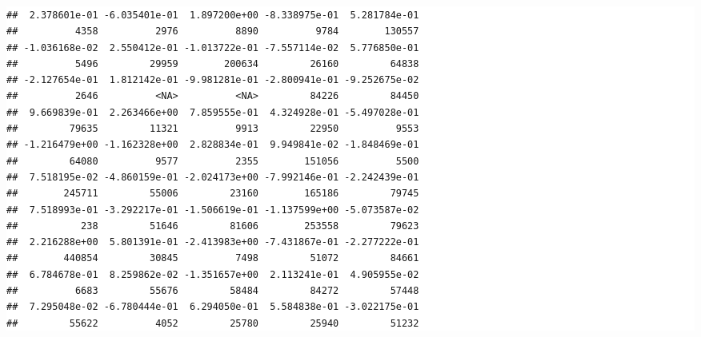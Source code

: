     ##  2.378601e-01 -6.035401e-01  1.897200e+00 -8.338975e-01  5.281784e-01 
    ##          4358          2976          8890          9784        130557 
    ## -1.036168e-02  2.550412e-01 -1.013722e-01 -7.557114e-02  5.776850e-01 
    ##          5496         29959        200634         26160         64838 
    ## -2.127654e-01  1.812142e-01 -9.981281e-01 -2.800941e-01 -9.252675e-02 
    ##          2646          <NA>          <NA>         84226         84450 
    ##  9.669839e-01  2.263466e+00  7.859555e-01  4.324928e-01 -5.497028e-01 
    ##         79635         11321          9913         22950          9553 
    ## -1.216479e+00 -1.162328e+00  2.828834e-01  9.949841e-02 -1.848469e-01 
    ##         64080          9577          2355        151056          5500 
    ##  7.518195e-02 -4.860159e-01 -2.024173e+00 -7.992146e-01 -2.242439e-01 
    ##        245711         55006         23160        165186         79745 
    ##  7.518993e-01 -3.292217e-01 -1.506619e-01 -1.137599e+00 -5.073587e-02 
    ##           238         51646         81606        253558         79623 
    ##  2.216288e+00  5.801391e-01 -2.413983e+00 -7.431867e-01 -2.277222e-01 
    ##        440854         30845          7498         51072         84661 
    ##  6.784678e-01  8.259862e-02 -1.351657e+00  2.113241e-01  4.905955e-02 
    ##          6683         55676         58484         84272         57448 
    ##  7.295048e-02 -6.780444e-01  6.294050e-01  5.584838e-01 -3.022175e-01 
    ##         55622          4052         25780         25940         51232 